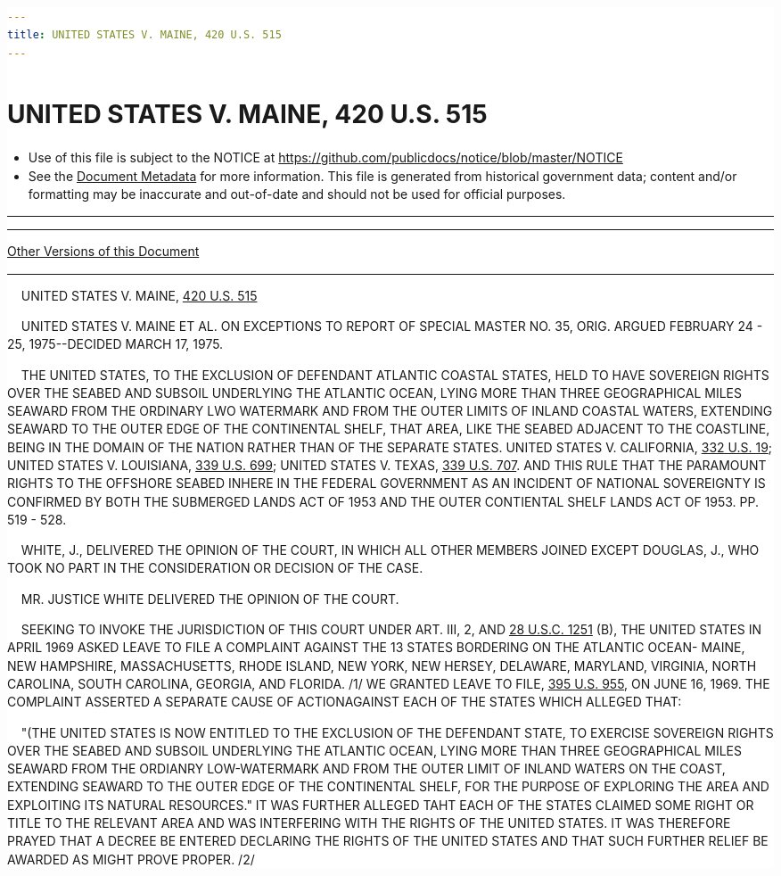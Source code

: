 ```yaml
---
title: UNITED STATES V. MAINE, 420 U.S. 515
---
```


# UNITED STATES V. MAINE, 420 U.S. 515

* Use of this file is subject to the NOTICE at https://github.com/publicdocs/notice/blob/master/NOTICE
* See the [Document Metadata](../../../index.md) for more information.
  This file is generated from historical government data; content and/or formatting may be inaccurate and out-of-date and should not be used for official purposes.

----------
----------

[Other Versions of this Document](https://publicdocs.github.io/go/links?ns=uslm-x&ref=%2Fus%2Fcourts%2Fscotus%2FusReporter%2F420%2F515)

----------

    UNITED STATES V. MAINE, [420 U.S. 515][/us/courts/scotus/usReporter/420/515]

    UNITED STATES V. MAINE ET AL. ON EXCEPTIONS TO REPORT OF SPECIAL MASTER NO. 35, ORIG.  ARGUED FEBRUARY 24 - 25, 1975--DECIDED MARCH 17, 1975.

    THE UNITED STATES, TO THE EXCLUSION OF DEFENDANT ATLANTIC COASTAL STATES, HELD TO HAVE SOVEREIGN RIGHTS OVER THE SEABED AND SUBSOIL UNDERLYING THE ATLANTIC OCEAN, LYING MORE THAN THREE GEOGRAPHICAL MILES SEAWARD FROM THE ORDINARY LWO WATERMARK AND FROM THE OUTER LIMITS OF INLAND COASTAL WATERS, EXTENDING SEAWARD TO THE OUTER EDGE OF THE CONTINENTAL SHELF, THAT AREA, LIKE THE SEABED ADJACENT TO THE COASTLINE, BEING IN THE DOMAIN OF THE NATION RATHER THAN OF THE SEPARATE STATES.  UNITED STATES V. CALIFORNIA, [332 U.S. 19][/us/courts/scotus/usReporter/332/19]; UNITED STATES V. LOUISIANA, [339 U.S. 699][/us/courts/scotus/usReporter/339/699]; UNITED STATES V. TEXAS, [339 U.S. 707][/us/courts/scotus/usReporter/339/707].  AND THIS RULE THAT THE PARAMOUNT RIGHTS TO THE OFFSHORE SEABED INHERE IN THE FEDERAL GOVERNMENT AS AN INCIDENT OF NATIONAL SOVEREIGNTY IS CONFIRMED BY BOTH THE SUBMERGED LANDS ACT OF 1953 AND THE OUTER CONTIENTAL SHELF LANDS ACT OF 1953.  PP. 519 - 528.

    WHITE, J., DELIVERED THE OPINION OF THE COURT, IN WHICH ALL OTHER MEMBERS JOINED EXCEPT DOUGLAS, J., WHO TOOK NO PART IN THE CONSIDERATION OR DECISION OF THE CASE.

    MR. JUSTICE WHITE DELIVERED THE OPINION OF THE COURT.

    SEEKING TO INVOKE THE JURISDICTION OF THIS COURT UNDER ART. III, 2, AND [28 U.S.C. 1251][/us/usc/t28/s1251] (B), THE UNITED STATES IN APRIL 1969 ASKED LEAVE TO FILE A COMPLAINT AGAINST THE 13 STATES BORDERING ON THE ATLANTIC OCEAN- MAINE, NEW HAMPSHIRE, MASSACHUSETTS, RHODE ISLAND, NEW YORK, NEW HERSEY, DELAWARE, MARYLAND, VIRGINIA, NORTH CAROLINA, SOUTH CAROLINA, GEORGIA, AND FLORIDA.  /1/ WE GRANTED LEAVE TO FILE, [395 U.S. 955][/us/courts/scotus/usReporter/395/955], ON JUNE 16, 1969.  THE COMPLAINT ASSERTED A SEPARATE CAUSE OF ACTIONAGAINST EACH OF THE STATES WHICH ALLEGED THAT:

    "(THE UNITED STATES IS NOW ENTITLED TO THE EXCLUSION OF THE DEFENDANT STATE, TO EXERCISE SOVEREIGN RIGHTS OVER THE SEABED AND SUBSOIL UNDERLYING THE ATLANTIC OCEAN, LYING MORE THAN THREE GEOGRAPHICAL MILES SEAWARD FROM THE ORDIANRY LOW-WATERMARK AND FROM THE OUTER LIMIT OF INLAND WATERS ON THE COAST, EXTENDING SEAWARD TO THE OUTER EDGE OF THE CONTINENTAL SHELF, FOR THE PURPOSE OF EXPLORING THE AREA AND EXPLOITING ITS NATURAL RESOURCES."  IT WAS FURTHER ALLEGED TAHT EACH OF THE STATES CLAIMED SOME RIGHT OR TITLE TO THE RELEVANT AREA AND WAS INTERFERING WITH THE RIGHTS OF THE UNITED STATES.  IT WAS THEREFORE PRAYED THAT A DECREE BE ENTERED DECLARING THE RIGHTS OF THE UNITED STATES AND THAT SUCH FURTHER RELIEF BE AWARDED AS MIGHT PROVE PROPER.  /2/


[/us/courts/scotus/usReporter/420/515]: https://publicdocs.github.io/go/links?ns=uslm-x&ref=%2Fus%2Fcourts%2Fscotus%2FusReporter%2F420%2F515
[/us/courts/scotus/usReporter/332/19]: https://publicdocs.github.io/go/links?ns=uslm-x&ref=%2Fus%2Fcourts%2Fscotus%2FusReporter%2F332%2F19
[/us/courts/scotus/usReporter/339/699]: https://publicdocs.github.io/go/links?ns=uslm-x&ref=%2Fus%2Fcourts%2Fscotus%2FusReporter%2F339%2F699
[/us/courts/scotus/usReporter/339/707]: https://publicdocs.github.io/go/links?ns=uslm-x&ref=%2Fus%2Fcourts%2Fscotus%2FusReporter%2F339%2F707
[/us/usc/t28/s1251]: https://publicdocs.github.io/go/links?ns=uslm&ref=%2Fus%2Fusc%2Ft28%2Fs1251
[/us/courts/scotus/usReporter/395/955]: https://publicdocs.github.io/go/links?ns=uslm-x&ref=%2Fus%2Fcourts%2Fscotus%2FusReporter%2F395%2F955
[/us/courts/scotus/usReporter/389/947]: https://publicdocs.github.io/go/links?ns=uslm-x&ref=%2Fus%2Fcourts%2Fscotus%2FusReporter%2F389%2F947
[/us/courts/scotus/usReporter/332/19]: https://publicdocs.github.io/go/links?ns=uslm-x&ref=%2Fus%2Fcourts%2Fscotus%2FusReporter%2F332%2F19
[/us/courts/scotus/usReporter/339/699]: https://publicdocs.github.io/go/links?ns=uslm-x&ref=%2Fus%2Fcourts%2Fscotus%2FusReporter%2F339%2F699
[/us/courts/scotus/usReporter/339/707]: https://publicdocs.github.io/go/links?ns=uslm-x&ref=%2Fus%2Fcourts%2Fscotus%2FusReporter%2F339%2F707
[/us/stat/67/29]: https://publicdocs.github.io/go/links?ns=uslm&ref=%2Fus%2Fstat%2F67%2F29
[/us/usc/t43/s1301]: https://publicdocs.github.io/go/links?ns=uslm&ref=%2Fus%2Fusc%2Ft43%2Fs1301
[/us/usc/t43/s1302]: https://publicdocs.github.io/go/links?ns=uslm&ref=%2Fus%2Fusc%2Ft43%2Fs1302
[/us/courts/scotus/usReporter/363/1]: https://publicdocs.github.io/go/links?ns=uslm-x&ref=%2Fus%2Fcourts%2Fscotus%2FusReporter%2F363%2F1
[/us/stat/67/462]: https://publicdocs.github.io/go/links?ns=uslm&ref=%2Fus%2Fstat%2F67%2F462
[/us/usc/t43/s1331]: https://publicdocs.github.io/go/links?ns=uslm&ref=%2Fus%2Fusc%2Ft43%2Fs1331
[/us/usc/t43/s1332]: https://publicdocs.github.io/go/links?ns=uslm&ref=%2Fus%2Fusc%2Ft43%2Fs1332
[/us/stat/15/73]: https://publicdocs.github.io/go/links?ns=uslm&ref=%2Fus%2Fstat%2F15%2F73
[/us/courts/scotus/usReporter/403/949]: https://publicdocs.github.io/go/links?ns=uslm-x&ref=%2Fus%2Fcourts%2Fscotus%2FusReporter%2F403%2F949
[/us/courts/scotus/usReporter/347/272]: https://publicdocs.github.io/go/links?ns=uslm-x&ref=%2Fus%2Fcourts%2Fscotus%2FusReporter%2F347%2F272
[/us/stat/86/1280]: https://publicdocs.github.io/go/links?ns=uslm&ref=%2Fus%2Fstat%2F86%2F1280
[/us/usc/t16/s1451]: https://publicdocs.github.io/go/links?ns=uslm&ref=%2Fus%2Fusc%2Ft16%2Fs1451
[/us/courts/scotus/usReporter/246/312]: https://publicdocs.github.io/go/links?ns=uslm-x&ref=%2Fus%2Fcourts%2Fscotus%2FusReporter%2F246%2F312